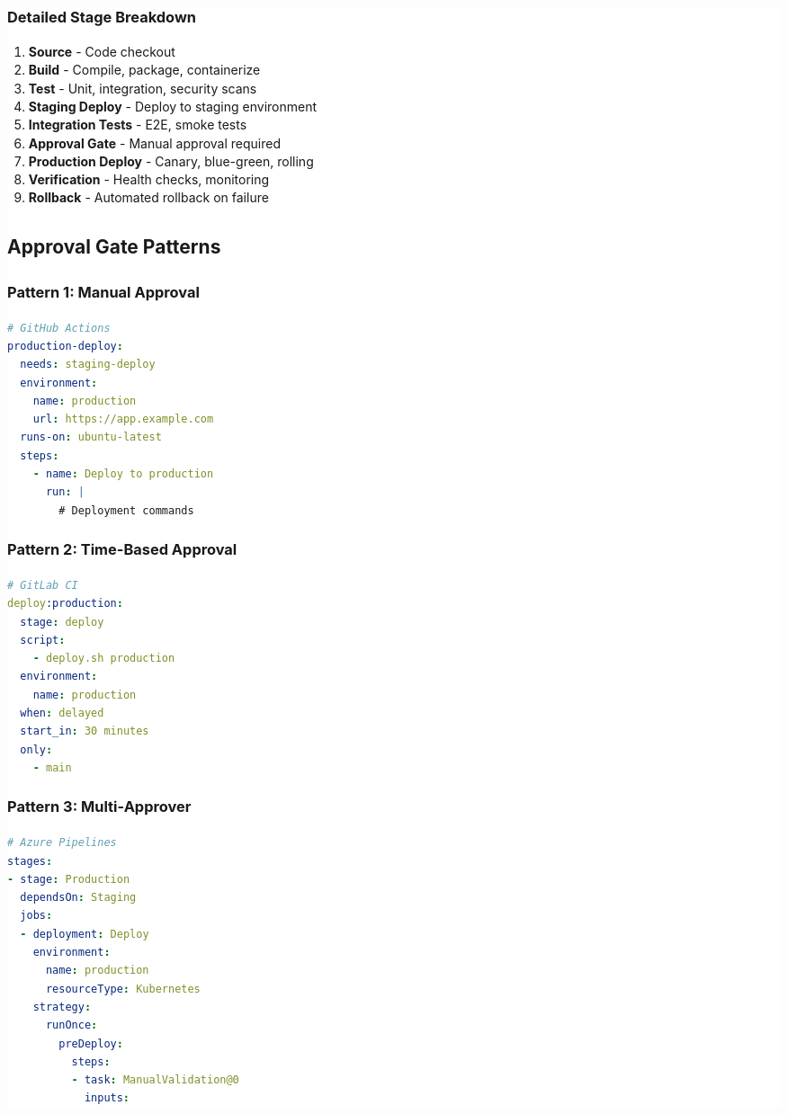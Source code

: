 ### Detailed Stage Breakdown

1. **Source** - Code checkout
2. **Build** - Compile, package, containerize
3. **Test** - Unit, integration, security scans
4. **Staging Deploy** - Deploy to staging environment
5. **Integration Tests** - E2E, smoke tests
6. **Approval Gate** - Manual approval required
7. **Production Deploy** - Canary, blue-green, rolling
8. **Verification** - Health checks, monitoring
9. **Rollback** - Automated rollback on failure

## Approval Gate Patterns

### Pattern 1: Manual Approval

```yaml
# GitHub Actions
production-deploy:
  needs: staging-deploy
  environment:
    name: production
    url: https://app.example.com
  runs-on: ubuntu-latest
  steps:
    - name: Deploy to production
      run: |
        # Deployment commands
```

### Pattern 2: Time-Based Approval

```yaml
# GitLab CI
deploy:production:
  stage: deploy
  script:
    - deploy.sh production
  environment:
    name: production
  when: delayed
  start_in: 30 minutes
  only:
    - main
```

### Pattern 3: Multi-Approver

```yaml
# Azure Pipelines
stages:
- stage: Production
  dependsOn: Staging
  jobs:
  - deployment: Deploy
    environment:
      name: production
      resourceType: Kubernetes
    strategy:
      runOnce:
        preDeploy:
          steps:
          - task: ManualValidation@0
            inputs:
```